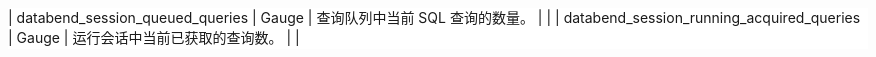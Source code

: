 | databend_session_queued_queries                                 | Gauge     | 查询队列中当前 SQL 查询的数量。                                                                             |                                                                                                                          |
| databend_session_running_acquired_queries                       | Gauge     | 运行会话中当前已获取的查询数。                                                                              |                                                                                                                          |
